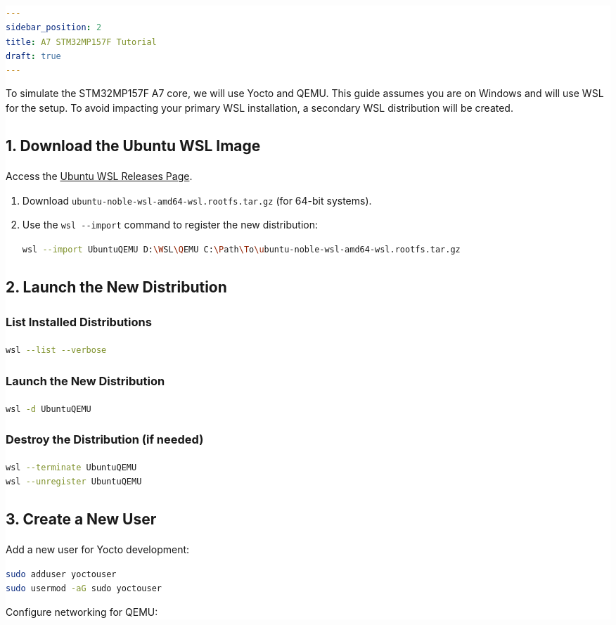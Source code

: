 ```yaml
---
sidebar_position: 2
title: A7 STM32MP157F Tutorial
draft: true
---
```


To simulate the STM32MP157F A7 core, we will use Yocto and QEMU. This guide assumes you are on Windows and will use WSL for the setup. To avoid impacting your primary WSL installation, a secondary WSL distribution will be created.

## 1. Download the Ubuntu WSL Image

Access the [Ubuntu WSL Releases Page](https://cloud-images.ubuntu.com/wsl/releases/24.04/current/).

1. Download `ubuntu-noble-wsl-amd64-wsl.rootfs.tar.gz` (for 64-bit systems).
2. Use the `wsl --import` command to register the new distribution:

   ```bash
   wsl --import UbuntuQEMU D:\WSL\QEMU C:\Path\To\ubuntu-noble-wsl-amd64-wsl.rootfs.tar.gz
   ```

## 2. Launch the New Distribution

### List Installed Distributions

```bash
wsl --list --verbose
```

### Launch the New Distribution

```bash
wsl -d UbuntuQEMU
```

### Destroy the Distribution (if needed)

```bash
wsl --terminate UbuntuQEMU
wsl --unregister UbuntuQEMU
```

## 3. Create a New User

Add a new user for Yocto development:

```bash
sudo adduser yoctouser
sudo usermod -aG sudo yoctouser

```

Configure networking for QEMU:
